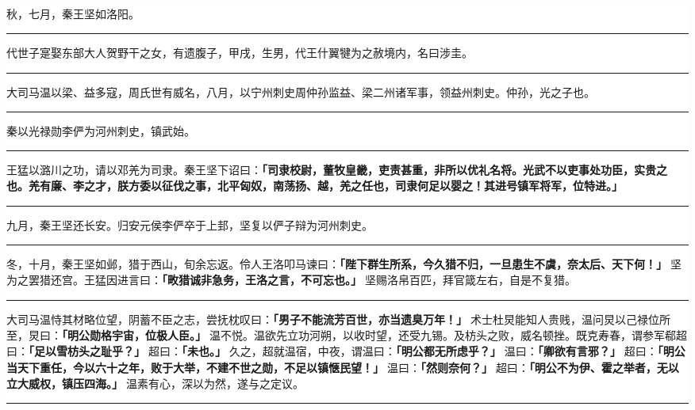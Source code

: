 ![](assets/audios/103/16.mp3)

秋，七月，秦王坚如洛阳。

---

![](assets/audios/103/17.mp3)

代世子寔娶东部大人贺野干之女，有遗腹子，甲戌，生男，代王什翼犍为之赦境内，名曰涉圭。

---

![](assets/audios/103/18.mp3)

大司马温以梁、益多寇，周氏世有威名，八月，以宁州刺史周仲孙监益、梁二州诸军事，领益州刺史。仲孙，光之子也。

---

![](assets/audios/103/19.mp3)

秦以光禄勋李俨为河州刺史，镇武始。

---

![](assets/audios/103/20.mp3)

王猛以潞川之功，请以邓羌为司隶。秦王坚下诏曰：__「司隶校尉，董牧皇畿，吏责甚重，非所以优礼名将。光武不以吏事处功臣，实贵之也。羌有廉、李之才，朕方委以征伐之事，北平匈奴，南荡扬、越，羌之任也，司隶何足以婴之！其进号镇军将军，位特进。」__ 

---

![](assets/audios/103/21.mp3)

九月，秦王坚还长安。归安元侯李俨卒于上邽，坚复以俨子辩为河州刺史。

---

![](assets/audios/103/22.mp3)

冬，十月，秦王坚如邺，猎于西山，旬余忘返。伶人王洛叩马谏曰：__「陛下群生所系，今久猎不归，一旦患生不虞，奈太后、天下何！」__ 坚为之罢猎还宫。王猛因进言曰：__「畋猎诚非急务，王洛之言，不可忘也。」__ 坚赐洛帛百匹，拜官箴左右，自是不复猎。

---

![](assets/audios/103/23.mp3)

大司马温恃其材略位望，阴蓄不臣之志，尝抚枕叹曰：__「男子不能流芳百世，亦当遗臭万年！」__ 术士杜炅能知人贵贱，温问炅以己禄位所至，炅曰：__「明公勋格宇宙，位极人臣。」__ 温不悦。温欲先立功河朔，以收时望，还受九锡。及枋头之败，威名顿挫。既克寿春，谓参军郗超曰：__「足以雪枋头之耻乎？」__ 超曰：__「未也。」__ 久之，超就温宿，中夜，谓温曰：__「明公都无所虑乎？」__ 温曰：__「卿欲有言邪？」__ 超曰：__「明公当天下重任，今以六十之年，败于大举，不建不世之勋，不足以镇惬民望！」__ 温曰：__「然则奈何？」__ 超曰：__「明公不为伊、霍之举者，无以立大威权，镇压四海。」__ 温素有心，深以为然，遂与之定议。

---

![](assets/audios/103/24.mp3)
